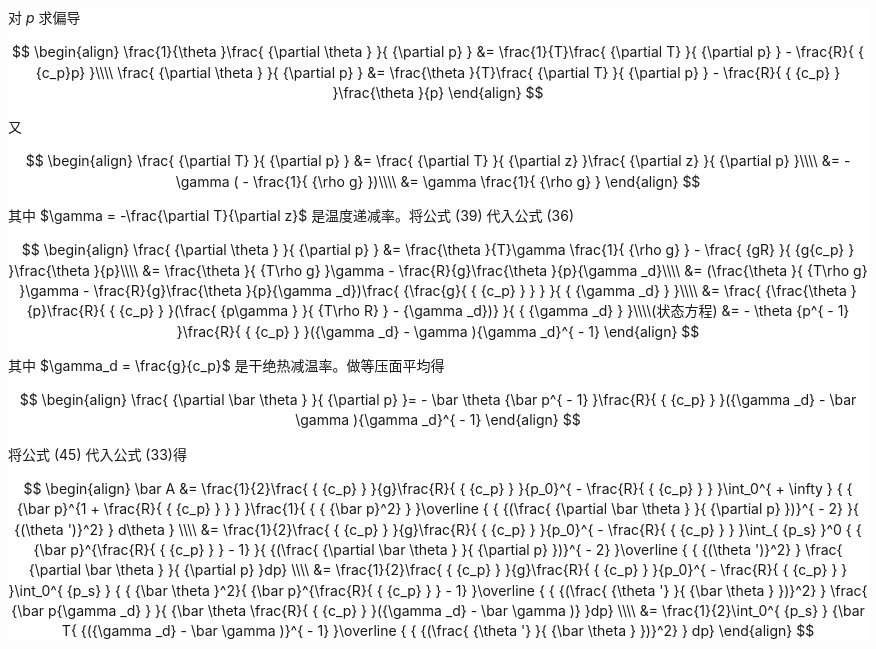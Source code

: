 对 $p$ 求偏导

$$
\begin{align}
\frac{1}{\theta }\frac{ {\partial \theta } }{ {\partial p} } &= \frac{1}{T}\frac{ {\partial T} }{ {\partial p} } - \frac{R}{ { {c_p}p} }\\\\
\frac{ {\partial \theta } }{ {\partial p} } &= \frac{\theta }{T}\frac{ {\partial T} }{ {\partial p} } - \frac{R}{ { {c_p} } }\frac{\theta }{p}
\end{align}
$$

又

$$
\begin{align}
\frac{ {\partial T} }{ {\partial p} } &= \frac{ {\partial T} }{ {\partial z} }\frac{ {\partial z} }{ {\partial p} }\\\\
 &=  - \gamma ( - \frac{1}{ {\rho g} })\\\\
 &= \gamma \frac{1}{ {\rho g} }
\end{align}
$$

其中 $\gamma = -\frac{\partial T}{\partial z}$ 是温度递减率。将公式 (39) 代入公式 (36)

$$
\begin{align}
\frac{ {\partial \theta } }{ {\partial p} } &= \frac{\theta }{T}\gamma \frac{1}{ {\rho g} } - \frac{ {gR} }{ {g{c_p} } }\frac{\theta }{p}\\\\
 &= \frac{\theta }{ {T\rho g} }\gamma  - \frac{R}{g}\frac{\theta }{p}{\gamma _d}\\\\
 &= (\frac{\theta }{ {T\rho g} }\gamma  - \frac{R}{g}\frac{\theta }{p}{\gamma _d})\frac{ {\frac{g}{ { {c_p} } } } }{ { {\gamma _d} } }\\\\
 &= \frac{ {\frac{\theta }{p}\frac{R}{ { {c_p} } }(\frac{ {p\gamma } }{ {T\rho R} } - {\gamma _d})} }{ { {\gamma _d} } }\\\\(状态方程)
 &=  - \theta {p^{ - 1} }\frac{R}{ { {c_p} } }({\gamma _d} - \gamma ){\gamma _d}^{ - 1}
\end{align}
$$

其中 $\gamma_d = \frac{g}{c_p}$ 是干绝热减温率。做等压面平均得

$$
\begin{align}
\frac{ {\partial \bar \theta } }{ {\partial p} }= - \bar \theta {\bar p^{ - 1} }\frac{R}{ { {c_p} } }({\gamma _d} - \bar \gamma ){\gamma _d}^{ - 1}
\end{align}
$$

将公式 (45) 代入公式 (33)得

$$
\begin{align}
\bar A &= \frac{1}{2}\frac{ { {c_p} } }{g}\frac{R}{ { {c_p} } }{p_0}^{ - \frac{R}{ { {c_p} } } }\int_0^{ + \infty } { { {\bar p}^{1 + \frac{R}{ { {c_p} } } } }\frac{1}{ { { {\bar p}^2} } }\overline { { {(\frac{ {\partial \bar \theta } }{ {\partial p} })}^{ - 2} }{ {(\theta ')}^2} } d\theta } \\\\
 &= \frac{1}{2}\frac{ { {c_p} } }{g}\frac{R}{ { {c_p} } }{p_0}^{ - \frac{R}{ { {c_p} } } }\int_{ {p_s} }^0 { { {\bar p}^{\frac{R}{ { {c_p} } } - 1} }{ {(\frac{ {\partial \bar \theta } }{ {\partial p} })}^{ - 2} }\overline { { {(\theta ')}^2} } \frac{ {\partial \bar \theta } }{ {\partial p} }dp} \\\\
 &= \frac{1}{2}\frac{ { {c_p} } }{g}\frac{R}{ { {c_p} } }{p_0}^{ - \frac{R}{ { {c_p} } } }\int_0^{ {p_s} } { { {\bar \theta }^2}{ {\bar p}^{\frac{R}{ { {c_p} } } - 1} }\overline { { {(\frac{ {\theta '} }{ {\bar \theta } })}^2} } \frac{ {\bar p{\gamma _d} } }{ {\bar \theta \frac{R}{ { {c_p} } }({\gamma _d} - \bar \gamma )} }dp} \\\\
 &= \frac{1}{2}\int_0^{ {p_s} } {\bar T{ {({\gamma _d} - \bar \gamma )}^{ - 1} }\overline { { {(\frac{ {\theta '} }{ {\bar \theta } })}^2} } dp} 
\end{align}
$$
